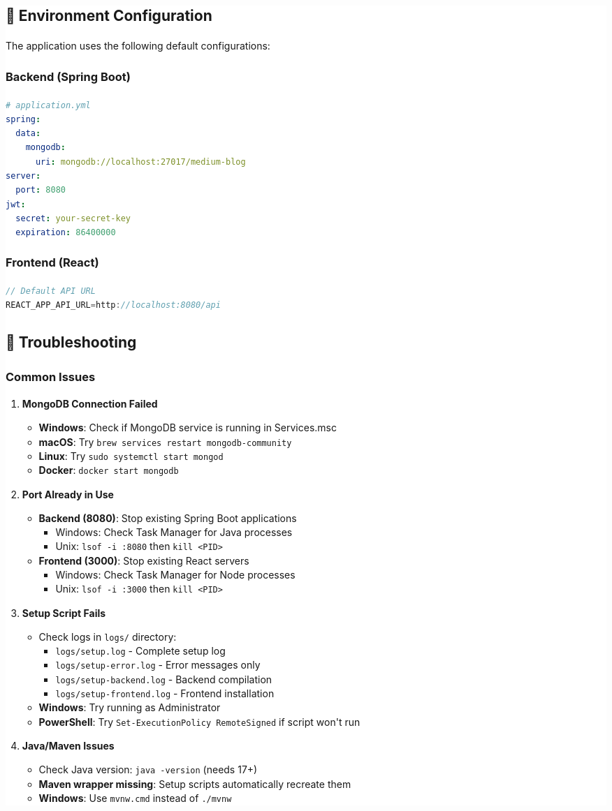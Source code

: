 ## 🔧 Environment Configuration

The application uses the following default configurations:

### Backend (Spring Boot)
```yaml
# application.yml
spring:
  data:
    mongodb:
      uri: mongodb://localhost:27017/medium-blog
server:
  port: 8080
jwt:
  secret: your-secret-key
  expiration: 86400000
```

### Frontend (React)
```javascript
// Default API URL
REACT_APP_API_URL=http://localhost:8080/api
```

## 🐛 Troubleshooting

### Common Issues

1. **MongoDB Connection Failed**
   - **Windows**: Check if MongoDB service is running in Services.msc
   - **macOS**: Try `brew services restart mongodb-community`
   - **Linux**: Try `sudo systemctl start mongod`
   - **Docker**: `docker start mongodb`

2. **Port Already in Use**
   - **Backend (8080)**: Stop existing Spring Boot applications
     - Windows: Check Task Manager for Java processes
     - Unix: `lsof -i :8080` then `kill <PID>`
   - **Frontend (3000)**: Stop existing React servers
     - Windows: Check Task Manager for Node processes  
     - Unix: `lsof -i :3000` then `kill <PID>`

3. **Setup Script Fails**
   - Check logs in `logs/` directory:
     - `logs/setup.log` - Complete setup log
     - `logs/setup-error.log` - Error messages only
     - `logs/setup-backend.log` - Backend compilation
     - `logs/setup-frontend.log` - Frontend installation
   - **Windows**: Try running as Administrator
   - **PowerShell**: Try `Set-ExecutionPolicy RemoteSigned` if script won't run

4. **Java/Maven Issues** 
   - Check Java version: `java -version` (needs 17+)
   - **Maven wrapper missing**: Setup scripts automatically recreate them
   - **Windows**: Use `mvnw.cmd` instead of `./mvnw`

